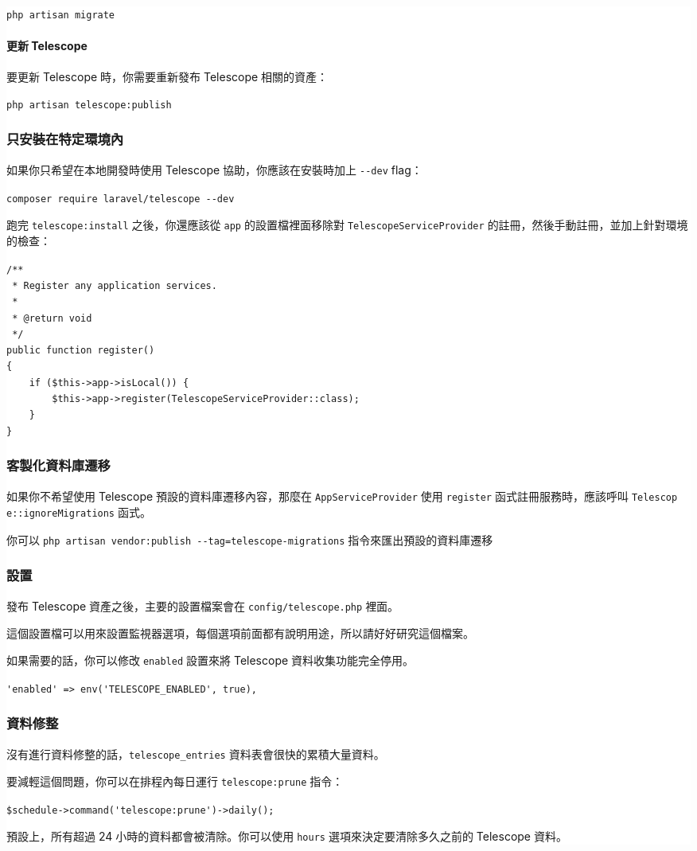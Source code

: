     php artisan migrate

#### 更新 Telescope

要更新 Telescope 時，你需要重新發布 Telescope 相關的資產：

    php artisan telescope:publish

### 只安裝在特定環境內

如果你只希望在本地開發時使用 Telescope 協助，你應該在安裝時加上 `--dev` flag：

    composer require laravel/telescope --dev

跑完 `telescope:install` 之後，你還應該從 `app` 的設置檔裡面移除對 `TelescopeServiceProvider` 的註冊，然後手動註冊，並加上針對環境的檢查：

    /**
     * Register any application services.
     *
     * @return void
     */
    public function register()
    {
        if ($this->app->isLocal()) {
            $this->app->register(TelescopeServiceProvider::class);
        }
    }

<a name="migration-customization"></a>
### 客製化資料庫遷移

如果你不希望使用 Telescope 預設的資料庫遷移內容，那麼在 `AppServiceProvider` 使用 `register` 函式註冊服務時，應該呼叫 `Telescope::ignoreMigrations` 函式。

你可以 `php artisan vendor:publish --tag=telescope-migrations` 指令來匯出預設的資料庫遷移

<a name="configuration"></a>
### 設置

發布 Telescope 資產之後，主要的設置檔案會在 `config/telescope.php` 裡面。

這個設置檔可以用來設置監視器選項，每個選項前面都有說明用途，所以請好好研究這個檔案。

如果需要的話，你可以修改 `enabled` 設置來將 Telescope 資料收集功能完全停用。

    'enabled' => env('TELESCOPE_ENABLED', true),

<a name="data-pruning"></a>
### 資料修整

沒有進行資料修整的話，`telescope_entries` 資料表會很快的累積大量資料。

要減輕這個問題，你可以在排程內每日運行 `telescope:prune` 指令：

    $schedule->command('telescope:prune')->daily();

預設上，所有超過 24 小時的資料都會被清除。你可以使用 `hours` 選項來決定要清除多久之前的 Telescope 資料。
